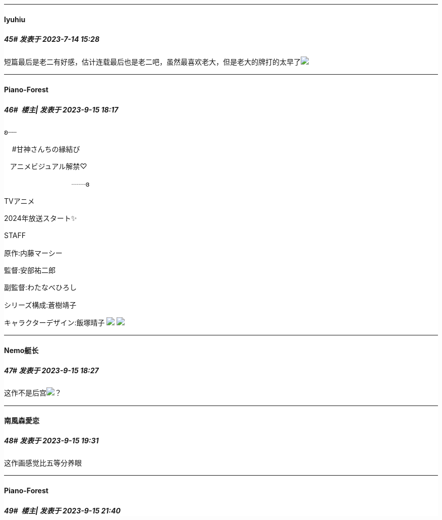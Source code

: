 *****

####  lyuhiu  
##### 45#       发表于 2023-7-14 15:28

短篇最后是老二有好感，估计连载最后也是老二吧，虽然最喜欢老大，但是老大的牌打的太早了<img src="https://static.saraba1st.com/image/smiley/face2017/117.png" referrerpolicy="no-referrer">

*****

####  Piano-Forest  
##### 46#         楼主| 发表于 2023-9-15 18:17

ʚ┈┈

    #甘神さんちの縁結び

   アニメビジュアル解禁♡

    　　　　　　　     ┈┈ɞ

TVアニメ

2024年放送スタート✨

STAFF

原作:内藤マーシー

監督:安部祐二郎

副監督:わたなべひろし

シリーズ構成:蒼樹靖子

キャラクターデザイン:飯塚晴子
<img src="https://p.sda1.dev/13/7b956244bc933facefac28cc5d3dab05/20230915_181645.jpg" referrerpolicy="no-referrer">
<img src="https://p.sda1.dev/13/f24ef455c257a6da4335e039111c3777/fv.jpg" referrerpolicy="no-referrer">

*****

####  Nemo艇长  
##### 47#       发表于 2023-9-15 18:27

这作不是后宫<img src="https://static.saraba1st.com/image/smiley/face2017/009.gif" referrerpolicy="no-referrer">？

*****

####  南風森愛恋  
##### 48#       发表于 2023-9-15 19:31

这作画感觉比五等分养眼

*****

####  Piano-Forest  
##### 49#         楼主| 发表于 2023-9-15 21:40
